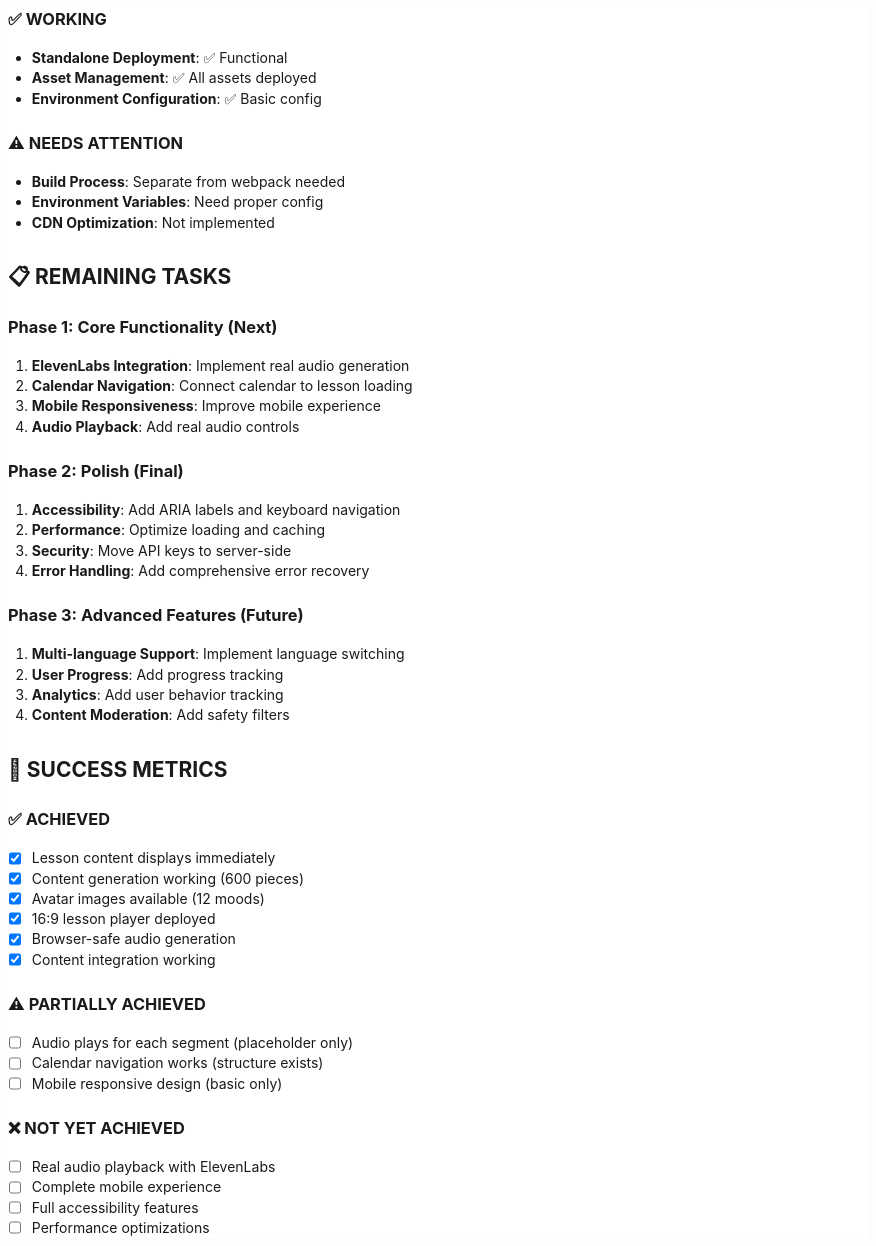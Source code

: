 ### ✅ **WORKING**
- **Standalone Deployment**: ✅ Functional
- **Asset Management**: ✅ All assets deployed
- **Environment Configuration**: ✅ Basic config

### ⚠️ **NEEDS ATTENTION**
- **Build Process**: Separate from webpack needed
- **Environment Variables**: Need proper config
- **CDN Optimization**: Not implemented

## 📋 REMAINING TASKS

### Phase 1: Core Functionality (Next)
1. **ElevenLabs Integration**: Implement real audio generation
2. **Calendar Navigation**: Connect calendar to lesson loading
3. **Mobile Responsiveness**: Improve mobile experience
4. **Audio Playback**: Add real audio controls

### Phase 2: Polish (Final)
1. **Accessibility**: Add ARIA labels and keyboard navigation
2. **Performance**: Optimize loading and caching
3. **Security**: Move API keys to server-side
4. **Error Handling**: Add comprehensive error recovery

### Phase 3: Advanced Features (Future)
1. **Multi-language Support**: Implement language switching
2. **User Progress**: Add progress tracking
3. **Analytics**: Add user behavior tracking
4. **Content Moderation**: Add safety filters

## 🎯 SUCCESS METRICS

### ✅ **ACHIEVED**
- [x] Lesson content displays immediately
- [x] Content generation working (600 pieces)
- [x] Avatar images available (12 moods)
- [x] 16:9 lesson player deployed
- [x] Browser-safe audio generation
- [x] Content integration working

### ⚠️ **PARTIALLY ACHIEVED**
- [ ] Audio plays for each segment (placeholder only)
- [ ] Calendar navigation works (structure exists)
- [ ] Mobile responsive design (basic only)

### ❌ **NOT YET ACHIEVED**
- [ ] Real audio playback with ElevenLabs
- [ ] Complete mobile experience
- [ ] Full accessibility features
- [ ] Performance optimizations
